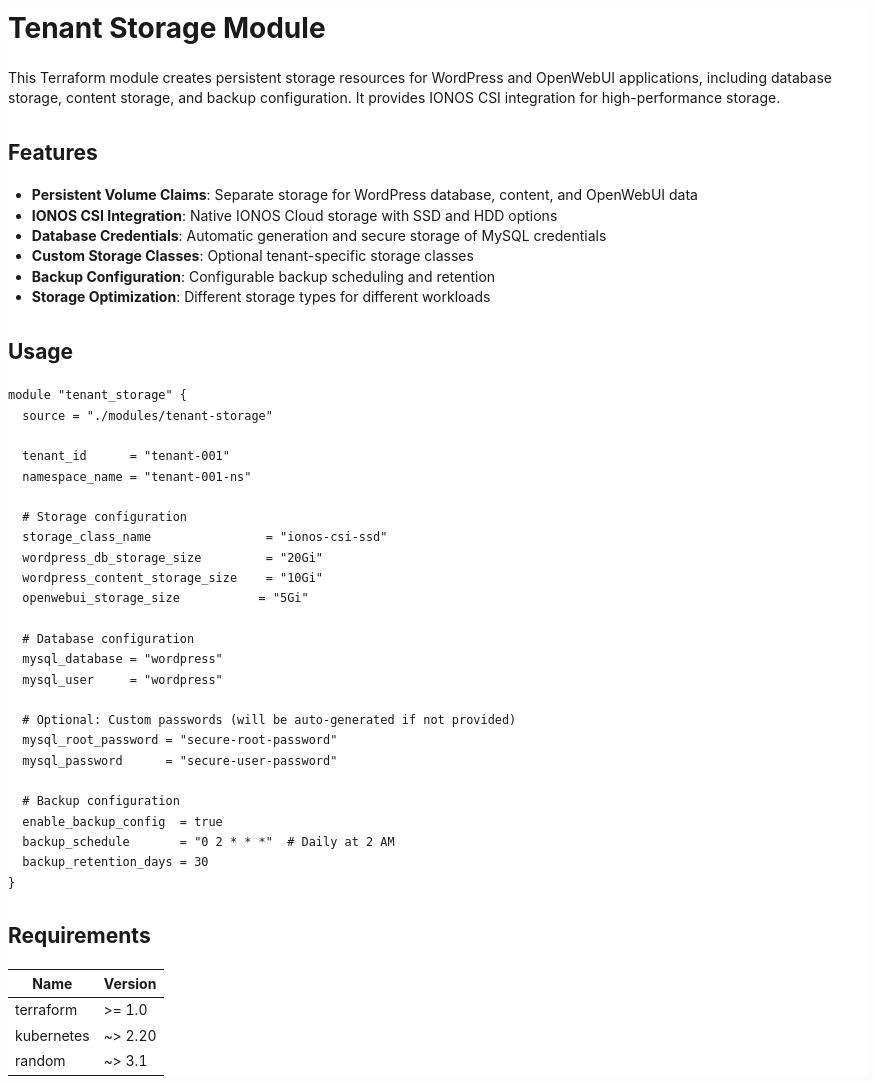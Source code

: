 # Tenant Storage Module

This Terraform module creates persistent storage resources for WordPress and OpenWebUI applications, including database storage, content storage, and backup configuration. It provides IONOS CSI integration for high-performance storage.

## Features

- **Persistent Volume Claims**: Separate storage for WordPress database, content, and OpenWebUI data
- **IONOS CSI Integration**: Native IONOS Cloud storage with SSD and HDD options
- **Database Credentials**: Automatic generation and secure storage of MySQL credentials
- **Custom Storage Classes**: Optional tenant-specific storage classes
- **Backup Configuration**: Configurable backup scheduling and retention
- **Storage Optimization**: Different storage types for different workloads

## Usage

```hcl
module "tenant_storage" {
  source = "./modules/tenant-storage"

  tenant_id      = "tenant-001"
  namespace_name = "tenant-001-ns"
  
  # Storage configuration
  storage_class_name                = "ionos-csi-ssd"
  wordpress_db_storage_size         = "20Gi"
  wordpress_content_storage_size    = "10Gi"
  openwebui_storage_size           = "5Gi"
  
  # Database configuration
  mysql_database = "wordpress"
  mysql_user     = "wordpress"
  
  # Optional: Custom passwords (will be auto-generated if not provided)
  mysql_root_password = "secure-root-password"
  mysql_password      = "secure-user-password"
  
  # Backup configuration
  enable_backup_config  = true
  backup_schedule       = "0 2 * * *"  # Daily at 2 AM
  backup_retention_days = 30
}
```

## Requirements

| Name | Version |
|------|---------|
| terraform | >= 1.0 |
| kubernetes | ~> 2.20 |
| random | ~> 3.1 |
